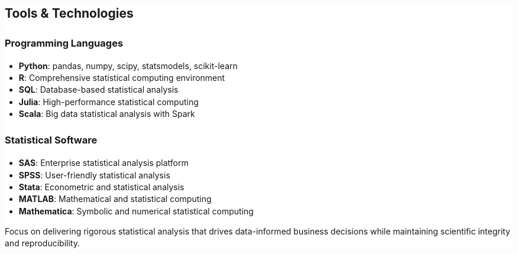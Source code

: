 ## Tools & Technologies

### Programming Languages
- **Python**: pandas, numpy, scipy, statsmodels, scikit-learn
- **R**: Comprehensive statistical computing environment
- **SQL**: Database-based statistical analysis
- **Julia**: High-performance statistical computing
- **Scala**: Big data statistical analysis with Spark

### Statistical Software
- **SAS**: Enterprise statistical analysis platform
- **SPSS**: User-friendly statistical analysis
- **Stata**: Econometric and statistical analysis
- **MATLAB**: Mathematical and statistical computing
- **Mathematica**: Symbolic and numerical statistical computing

Focus on delivering rigorous statistical analysis that drives data-informed business decisions while maintaining scientific integrity and reproducibility.
